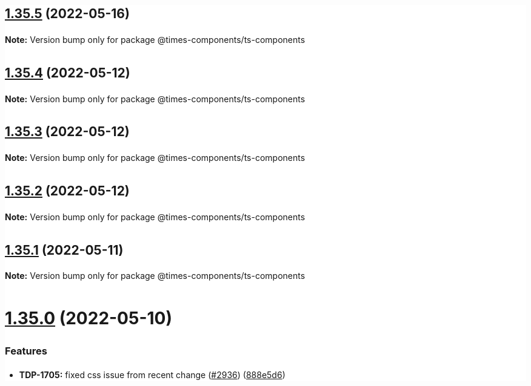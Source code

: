 ## [1.35.5](https://github.com/newsuk/times-components/compare/@times-components/ts-components@1.35.4...@times-components/ts-components@1.35.5) (2022-05-16)

**Note:** Version bump only for package @times-components/ts-components





## [1.35.4](https://github.com/newsuk/times-components/compare/@times-components/ts-components@1.35.3...@times-components/ts-components@1.35.4) (2022-05-12)

**Note:** Version bump only for package @times-components/ts-components





## [1.35.3](https://github.com/newsuk/times-components/compare/@times-components/ts-components@1.35.2...@times-components/ts-components@1.35.3) (2022-05-12)

**Note:** Version bump only for package @times-components/ts-components





## [1.35.2](https://github.com/newsuk/times-components/compare/@times-components/ts-components@1.35.1...@times-components/ts-components@1.35.2) (2022-05-12)

**Note:** Version bump only for package @times-components/ts-components





## [1.35.1](https://github.com/newsuk/times-components/compare/@times-components/ts-components@1.35.0...@times-components/ts-components@1.35.1) (2022-05-11)

**Note:** Version bump only for package @times-components/ts-components





# [1.35.0](https://github.com/newsuk/times-components/compare/@times-components/ts-components@1.34.1...@times-components/ts-components@1.35.0) (2022-05-10)


### Features

* **TDP-1705:** fixed css issue from recent change ([#2936](https://github.com/newsuk/times-components/issues/2936)) ([888e5d6](https://github.com/newsuk/times-components/commit/888e5d62caf3282daeeaf219ec975aa6d0156ee9))

